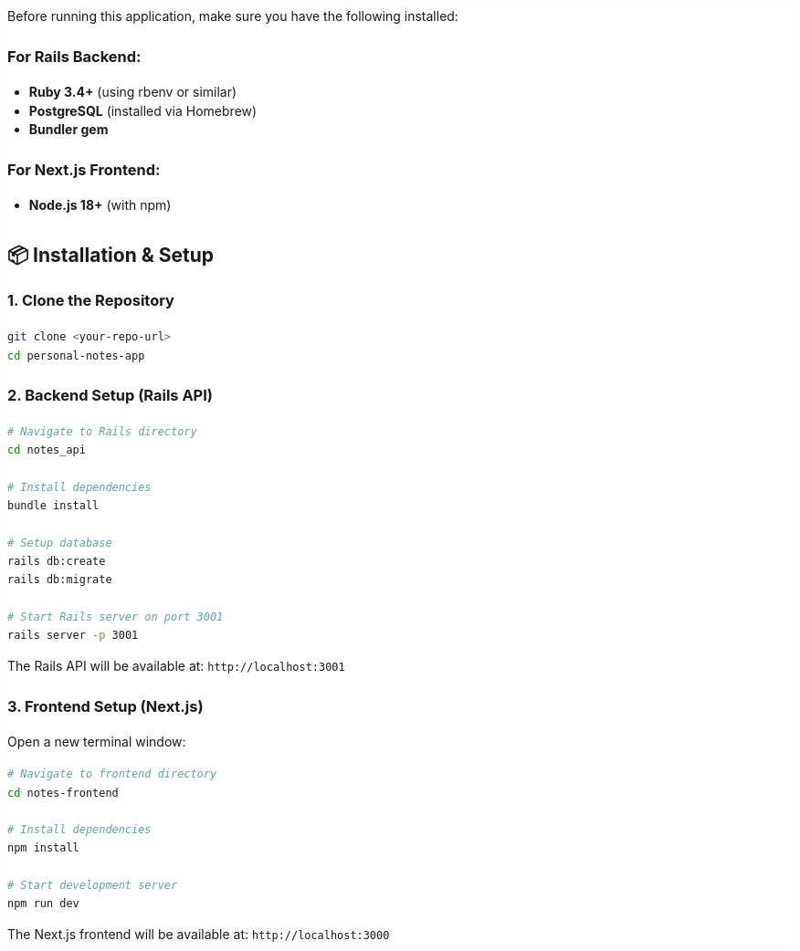 Before running this application, make sure you have the following installed:

### For Rails Backend:
- **Ruby 3.4+** (using rbenv or similar)
- **PostgreSQL** (installed via Homebrew)
- **Bundler gem**

### For Next.js Frontend:
- **Node.js 18+** (with npm)

## 📦 Installation & Setup

### 1. Clone the Repository
```bash
git clone <your-repo-url>
cd personal-notes-app
```

### 2. Backend Setup (Rails API)

```bash
# Navigate to Rails directory
cd notes_api

# Install dependencies
bundle install

# Setup database
rails db:create
rails db:migrate

# Start Rails server on port 3001
rails server -p 3001
```

The Rails API will be available at: `http://localhost:3001`

### 3. Frontend Setup (Next.js)

Open a new terminal window:

```bash
# Navigate to frontend directory
cd notes-frontend

# Install dependencies
npm install

# Start development server
npm run dev
```

The Next.js frontend will be available at: `http://localhost:3000`
